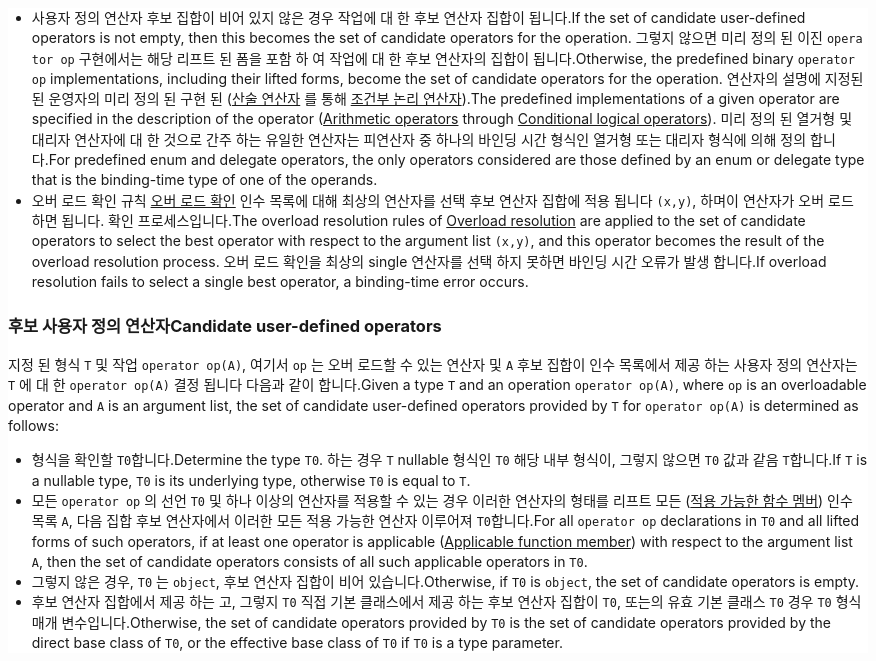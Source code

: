 *  <span data-ttu-id="602c5-324">사용자 정의 연산자 후보 집합이 비어 있지 않은 경우 작업에 대 한 후보 연산자 집합이 됩니다.</span><span class="sxs-lookup"><span data-stu-id="602c5-324">If the set of candidate user-defined operators is not empty, then this becomes the set of candidate operators for the operation.</span></span> <span data-ttu-id="602c5-325">그렇지 않으면 미리 정의 된 이진 `operator op` 구현에서는 해당 리프트 된 폼을 포함 하 여 작업에 대 한 후보 연산자의 집합이 됩니다.</span><span class="sxs-lookup"><span data-stu-id="602c5-325">Otherwise, the predefined binary `operator op` implementations, including their lifted forms,  become the set of candidate operators for the operation.</span></span> <span data-ttu-id="602c5-326">연산자의 설명에 지정된 된 운영자의 미리 정의 된 구현 된 ([산술 연산자](expressions.md#arithmetic-operators) 를 통해 [조건부 논리 연산자](expressions.md#conditional-logical-operators)).</span><span class="sxs-lookup"><span data-stu-id="602c5-326">The predefined implementations of a given operator are specified in the description of the operator ([Arithmetic operators](expressions.md#arithmetic-operators) through [Conditional logical operators](expressions.md#conditional-logical-operators)).</span></span> <span data-ttu-id="602c5-327">미리 정의 된 열거형 및 대리자 연산자에 대 한 것으로 간주 하는 유일한 연산자는 피연산자 중 하나의 바인딩 시간 형식인 열거형 또는 대리자 형식에 의해 정의 합니다.</span><span class="sxs-lookup"><span data-stu-id="602c5-327">For predefined enum and delegate operators, the only operators considered are those defined by an enum or delegate type that is the binding-time type of one of the operands.</span></span>
*  <span data-ttu-id="602c5-328">오버 로드 확인 규칙 [오버 로드 확인](expressions.md#overload-resolution) 인수 목록에 대해 최상의 연산자를 선택 후보 연산자 집합에 적용 됩니다 `(x,y)`, 하며이 연산자가 오버 로드 하면 됩니다. 확인 프로세스입니다.</span><span class="sxs-lookup"><span data-stu-id="602c5-328">The overload resolution rules of [Overload resolution](expressions.md#overload-resolution) are applied to the set of candidate operators to select the best operator with respect to the argument list `(x,y)`, and this operator becomes the result of the overload resolution process.</span></span> <span data-ttu-id="602c5-329">오버 로드 확인을 최상의 single 연산자를 선택 하지 못하면 바인딩 시간 오류가 발생 합니다.</span><span class="sxs-lookup"><span data-stu-id="602c5-329">If overload resolution fails to select a single best operator, a binding-time error occurs.</span></span>

### <a name="candidate-user-defined-operators"></a><span data-ttu-id="602c5-330">후보 사용자 정의 연산자</span><span class="sxs-lookup"><span data-stu-id="602c5-330">Candidate user-defined operators</span></span>

<span data-ttu-id="602c5-331">지정 된 형식 `T` 및 작업 `operator op(A)`, 여기서 `op` 는 오버 로드할 수 있는 연산자 및 `A` 후보 집합이 인수 목록에서 제공 하는 사용자 정의 연산자는 `T` 에 대 한 `operator op(A)` 결정 됩니다 다음과 같이 합니다.</span><span class="sxs-lookup"><span data-stu-id="602c5-331">Given a type `T` and an operation `operator op(A)`, where `op` is an overloadable operator and `A` is an argument list, the set of candidate user-defined operators provided by `T` for `operator op(A)` is determined as follows:</span></span>

*  <span data-ttu-id="602c5-332">형식을 확인할 `T0`합니다.</span><span class="sxs-lookup"><span data-stu-id="602c5-332">Determine the type `T0`.</span></span> <span data-ttu-id="602c5-333">하는 경우 `T` nullable 형식인 `T0` 해당 내부 형식이, 그렇지 않으면 `T0` 값과 같음 `T`합니다.</span><span class="sxs-lookup"><span data-stu-id="602c5-333">If `T` is a nullable type, `T0` is its underlying type, otherwise `T0` is equal to `T`.</span></span>
*  <span data-ttu-id="602c5-334">모든 `operator op` 의 선언 `T0` 및 하나 이상의 연산자를 적용할 수 있는 경우 이러한 연산자의 형태를 리프트 모든 ([적용 가능한 함수 멤버](expressions.md#applicable-function-member)) 인수 목록 `A`, 다음 집합 후보 연산자에서 이러한 모든 적용 가능한 연산자 이루어져 `T0`합니다.</span><span class="sxs-lookup"><span data-stu-id="602c5-334">For all `operator op` declarations in `T0` and all lifted forms of such operators, if at least one operator is applicable ([Applicable function member](expressions.md#applicable-function-member)) with respect to the argument list `A`, then the set of candidate operators consists of all such applicable operators in `T0`.</span></span>
*  <span data-ttu-id="602c5-335">그렇지 않은 경우, `T0` 는 `object`, 후보 연산자 집합이 비어 있습니다.</span><span class="sxs-lookup"><span data-stu-id="602c5-335">Otherwise, if `T0` is `object`, the set of candidate operators is empty.</span></span>
*  <span data-ttu-id="602c5-336">후보 연산자 집합에서 제공 하는 고, 그렇지 `T0` 직접 기본 클래스에서 제공 하는 후보 연산자 집합이 `T0`, 또는의 유효 기본 클래스 `T0` 경우 `T0` 형식 매개 변수입니다.</span><span class="sxs-lookup"><span data-stu-id="602c5-336">Otherwise, the set of candidate operators provided by `T0` is the set of candidate operators provided by the direct base class of `T0`, or the effective base class of `T0` if `T0` is a type parameter.</span></span>
